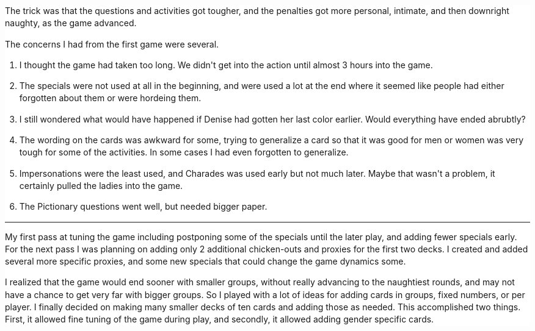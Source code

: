 The trick was that the questions and activities got tougher, and the penalties got more personal, intimate, and then downright naughty, as the game advanced. 

The concerns I had from the first game were several. 

1) I thought the game had taken too long. We didn't get into the action until almost 3 hours into the game. 

2) The specials were not used at all in the beginning, and were used a lot at the end where it seemed like people had either forgotten about them or were hordeing them. 

3) I still wondered what would have happened if Denise had gotten her last color earlier. Would everything have ended abrubtly? 

4) The wording on the cards was awkward for some, trying to generalize a card so that it was good for men or women was very tough for some of the activities. In some cases I had even forgotten to generalize. 

5) Impersonations were the least used, and Charades was used early but not much later. Maybe that wasn't a problem, it certainly pulled the ladies into the game. 

6) The Pictionary questions went well, but needed bigger paper. 

* * * * 

My first pass at tuning the game including postponing some of the specials until the later play, and adding fewer specials early. For the next pass I was planning on adding only 2 additional chicken-outs and proxies for the first two decks. I created and added several more specific proxies, and some new specials that could change the game dynamics some. 

I realized that the game would end sooner with smaller groups, without really advancing to the naughtiest rounds, and may not have a chance to get very far with bigger groups. So I played with a lot of ideas for adding cards in groups, fixed numbers, or per player. I finally decided on making many smaller decks of ten cards and adding those as needed. This accomplished two things. First, it allowed fine tuning of the game during play, and secondly, it allowed adding gender specific cards. 

